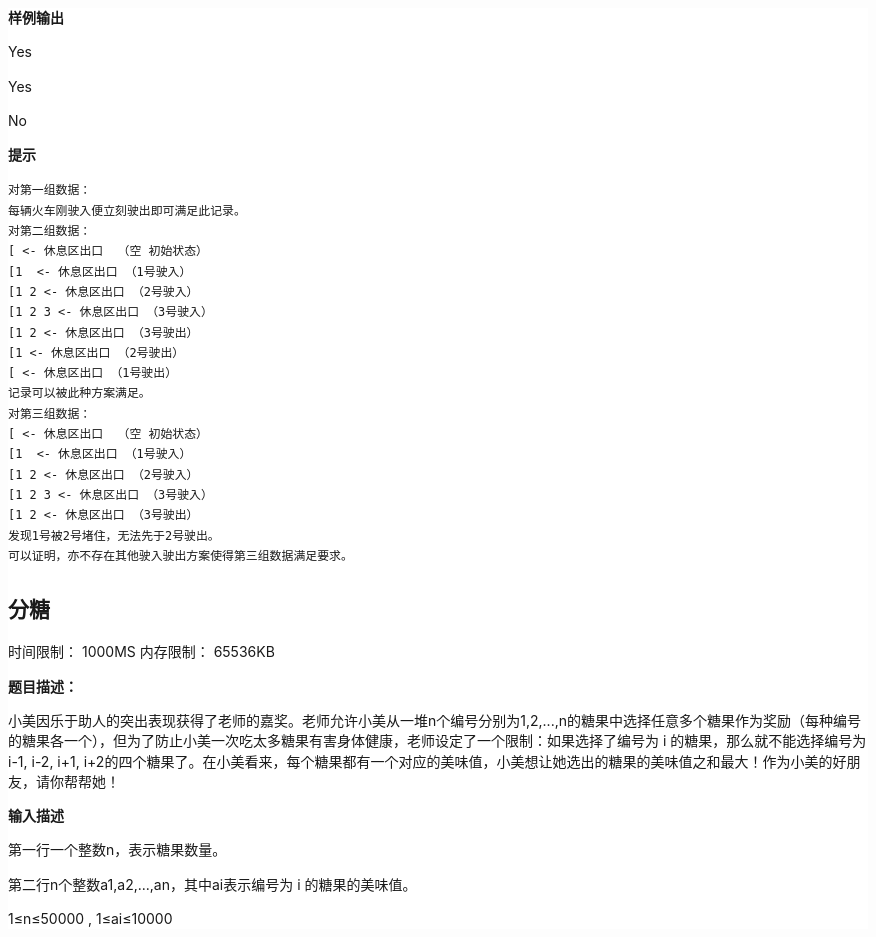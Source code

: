 


**样例输出**

Yes 

Yes 

No

**提示**

```plain
对第一组数据：
每辆火车刚驶入便立刻驶出即可满足此记录。
对第二组数据：
[ <- 休息区出口  （空 初始状态）
[1  <- 休息区出口 （1号驶入）
[1 2 <- 休息区出口 （2号驶入）
[1 2 3 <- 休息区出口 （3号驶入）
[1 2 <- 休息区出口 （3号驶出）
[1 <- 休息区出口 （2号驶出）
[ <- 休息区出口 （1号驶出）
记录可以被此种方案满足。
对第三组数据：
[ <- 休息区出口  （空 初始状态）
[1  <- 休息区出口 （1号驶入）
[1 2 <- 休息区出口 （2号驶入）
[1 2 3 <- 休息区出口 （3号驶入）
[1 2 <- 休息区出口 （3号驶出）
发现1号被2号堵住，无法先于2号驶出。
可以证明，亦不存在其他驶入驶出方案使得第三组数据满足要求。
```



## 分糖

时间限制： 1000MS
内存限制： 65536KB



**题目描述：**

小美因乐于助人的突出表现获得了老师的嘉奖。老师允许小美从一堆n个编号分别为1,2,...,n的糖果中选择任意多个糖果作为奖励（每种编号的糖果各一个），但为了防止小美一次吃太多糖果有害身体健康，老师设定了一个限制：如果选择了编号为 i 的糖果，那么就不能选择编号为 i-1, i-2, i+1, i+2的四个糖果了。在小美看来，每个糖果都有一个对应的美味值，小美想让她选出的糖果的美味值之和最大！作为小美的好朋友，请你帮帮她！

**输入描述**

第一行一个整数n，表示糖果数量。

第二行n个整数a1,a2,...,an，其中ai表示编号为 i 的糖果的美味值。

1≤n≤50000 , 1≤ai≤10000



